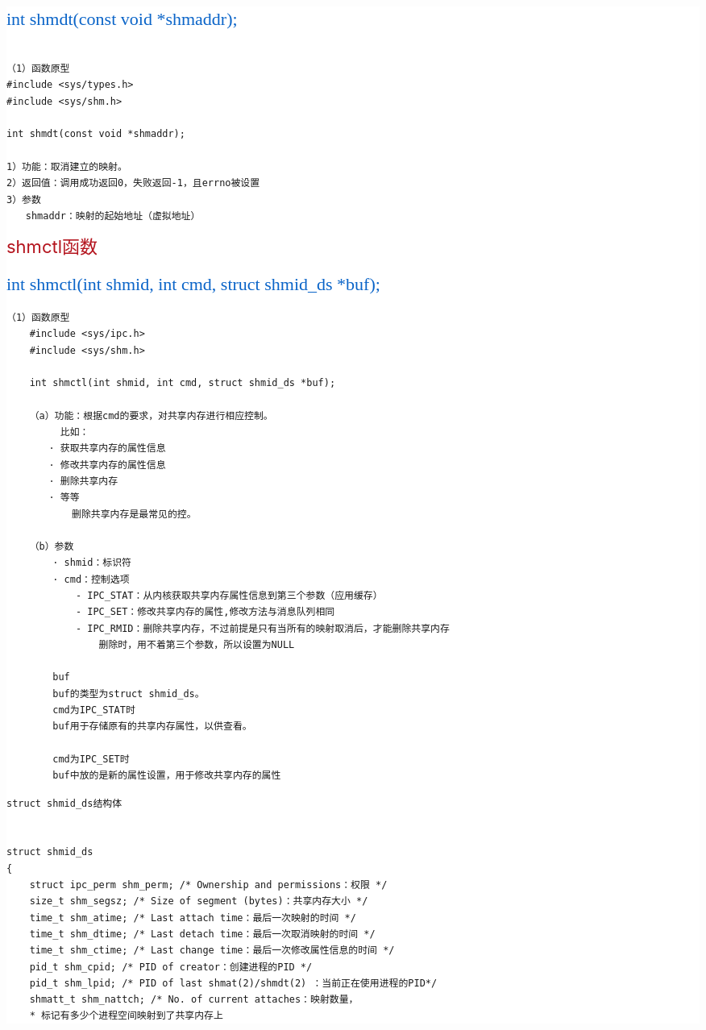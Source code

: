 <span style='color:rgb(10,100,200);font-size:22px;font-family:comic sans ms'>int shmdt(const void *shmaddr);</span>
```

（1）函数原型
#include <sys/types.h>
#include <sys/shm.h>

int shmdt(const void *shmaddr);	

1）功能：取消建立的映射。
2）返回值：调用成功返回0，失败返回-1，且errno被设置
3）参数
　　shmaddr：映射的起始地址（虚拟地址）
```
<span style="font-size:22px;color:rgb(180,20,30)">shmctl函数</span>

<span style='color:rgb(10,100,200);font-size:22px;font-family:comic sans ms'>int shmctl(int shmid, int cmd, struct shmid_ds *buf);</span>
```
（1）函数原型
    #include <sys/ipc.h>
    #include <sys/shm.h>

    int shmctl(int shmid, int cmd, struct shmid_ds *buf);

    （a）功能：根据cmd的要求，对共享内存进行相应控制。
    　  　比如：
    　　· 获取共享内存的属性信息
    　　· 修改共享内存的属性信息
    　　· 删除共享内存
    　　· 等等
    　　    删除共享内存是最常见的控。

    （b）参数
        · shmid：标识符
        · cmd：控制选项
            - IPC_STAT：从内核获取共享内存属性信息到第三个参数（应用缓存）
            - IPC_SET：修改共享内存的属性,修改方法与消息队列相同
            - IPC_RMID：删除共享内存，不过前提是只有当所有的映射取消后，才能删除共享内存
                删除时，用不着第三个参数，所以设置为NULL

        buf
        buf的类型为struct shmid_ds。
        cmd为IPC_STAT时
        buf用于存储原有的共享内存属性，以供查看。

        cmd为IPC_SET时
        buf中放的是新的属性设置，用于修改共享内存的属性	
```
```
struct shmid_ds结构体


struct shmid_ds 
{
    struct ipc_perm shm_perm; /* Ownership and permissions：权限 */
    size_t shm_segsz; /* Size of segment (bytes)：共享内存大小 */
    time_t shm_atime; /* Last attach time：最后一次映射的时间 */
    time_t shm_dtime; /* Last detach time：最后一次取消映射的时间 */
    time_t shm_ctime; /* Last change time：最后一次修改属性信息的时间 */
    pid_t shm_cpid; /* PID of creator：创建进程的PID */
    pid_t shm_lpid; /* PID of last shmat(2)/shmdt(2) ：当前正在使用进程的PID*/
    shmatt_t shm_nattch; /* No. of current attaches：映射数量，
    * 标记有多少个进程空间映射到了共享内存上
```